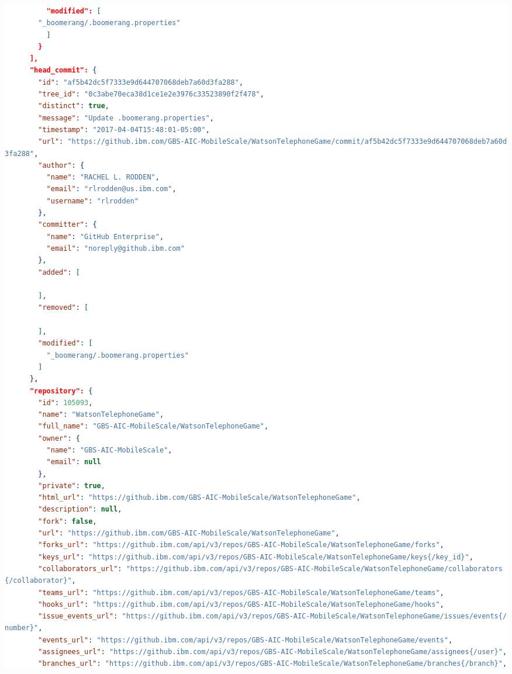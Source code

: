 ```json
	      "modified": [
		"_boomerang/.boomerang.properties"
	      ]
	    }
	  ],
	  "head_commit": {
	    "id": "af5b42dc5f7333e9d644707068deb7a60d3fa288",
	    "tree_id": "0c3abe70eca38d1ce1e2e3976c33523890f2f478",
	    "distinct": true,
	    "message": "Update .boomerang.properties",
	    "timestamp": "2017-04-04T15:48:01-05:00",
	    "url": "https://github.ibm.com/GBS-AIC-MobileScale/WatsonTelephoneGame/commit/af5b42dc5f7333e9d644707068deb7a60d3fa288",
	    "author": {
	      "name": "RACHEL L. RODDEN",
	      "email": "rlrodden@us.ibm.com",
	      "username": "rlrodden"
	    },
	    "committer": {
	      "name": "GitHub Enterprise",
	      "email": "noreply@github.ibm.com"
	    },
	    "added": [

	    ],
	    "removed": [

	    ],
	    "modified": [
	      "_boomerang/.boomerang.properties"
	    ]
	  },
	  "repository": {
	    "id": 105093,
	    "name": "WatsonTelephoneGame",
	    "full_name": "GBS-AIC-MobileScale/WatsonTelephoneGame",
	    "owner": {
	      "name": "GBS-AIC-MobileScale",
	      "email": null
	    },
	    "private": true,
	    "html_url": "https://github.ibm.com/GBS-AIC-MobileScale/WatsonTelephoneGame",
	    "description": null,
	    "fork": false,
	    "url": "https://github.ibm.com/GBS-AIC-MobileScale/WatsonTelephoneGame",
	    "forks_url": "https://github.ibm.com/api/v3/repos/GBS-AIC-MobileScale/WatsonTelephoneGame/forks",
	    "keys_url": "https://github.ibm.com/api/v3/repos/GBS-AIC-MobileScale/WatsonTelephoneGame/keys{/key_id}",
	    "collaborators_url": "https://github.ibm.com/api/v3/repos/GBS-AIC-MobileScale/WatsonTelephoneGame/collaborators{/collaborator}",
	    "teams_url": "https://github.ibm.com/api/v3/repos/GBS-AIC-MobileScale/WatsonTelephoneGame/teams",
	    "hooks_url": "https://github.ibm.com/api/v3/repos/GBS-AIC-MobileScale/WatsonTelephoneGame/hooks",
	    "issue_events_url": "https://github.ibm.com/api/v3/repos/GBS-AIC-MobileScale/WatsonTelephoneGame/issues/events{/number}",
	    "events_url": "https://github.ibm.com/api/v3/repos/GBS-AIC-MobileScale/WatsonTelephoneGame/events",
	    "assignees_url": "https://github.ibm.com/api/v3/repos/GBS-AIC-MobileScale/WatsonTelephoneGame/assignees{/user}",
	    "branches_url": "https://github.ibm.com/api/v3/repos/GBS-AIC-MobileScale/WatsonTelephoneGame/branches{/branch}",
```